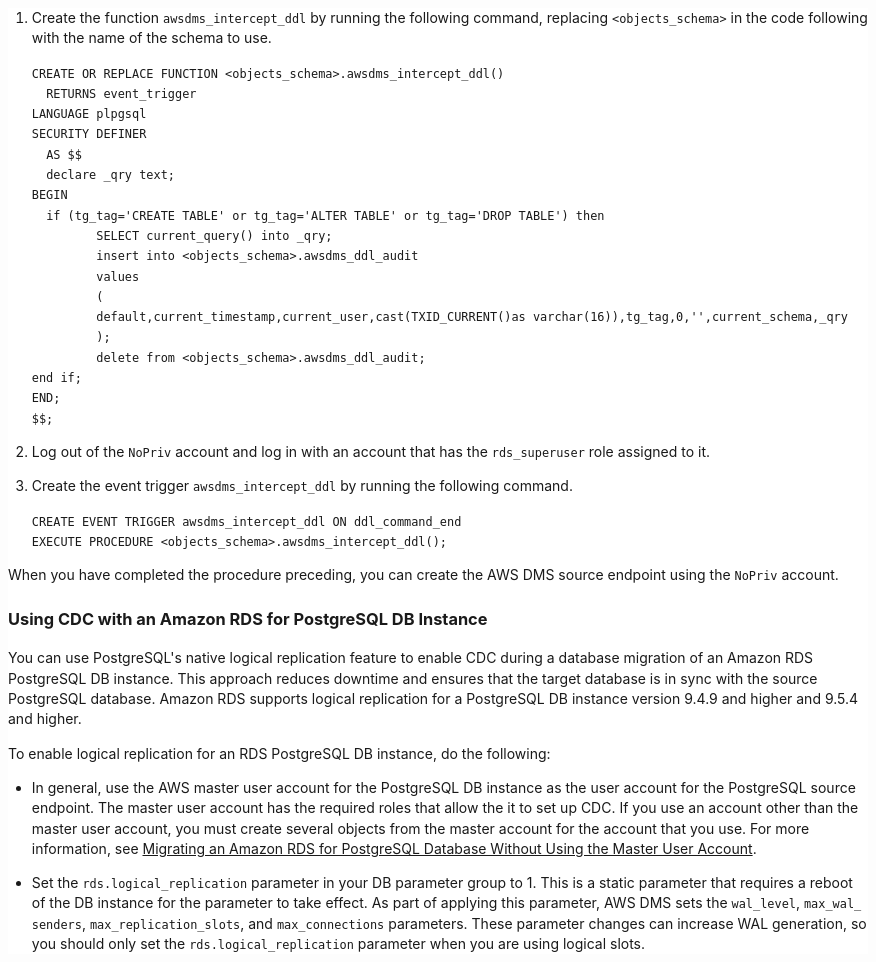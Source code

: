 1. Create the function `awsdms_intercept_ddl` by running the following command, replacing `<objects_schema>` in the code following with the name of the schema to use\.

   ```
   CREATE OR REPLACE FUNCTION <objects_schema>.awsdms_intercept_ddl()
     RETURNS event_trigger
   LANGUAGE plpgsql
   SECURITY DEFINER
     AS $$
     declare _qry text;
   BEGIN
     if (tg_tag='CREATE TABLE' or tg_tag='ALTER TABLE' or tg_tag='DROP TABLE') then
            SELECT current_query() into _qry;
            insert into <objects_schema>.awsdms_ddl_audit
            values
            (
            default,current_timestamp,current_user,cast(TXID_CURRENT()as varchar(16)),tg_tag,0,'',current_schema,_qry
            );
            delete from <objects_schema>.awsdms_ddl_audit;
   end if;
   END;
   $$;
   ```

1. Log out of the `NoPriv` account and log in with an account that has the `rds_superuser` role assigned to it\.

1. Create the event trigger `awsdms_intercept_ddl` by running the following command\.

   ```
   CREATE EVENT TRIGGER awsdms_intercept_ddl ON ddl_command_end 
   EXECUTE PROCEDURE <objects_schema>.awsdms_intercept_ddl();
   ```

When you have completed the procedure preceding, you can create the AWS DMS source endpoint using the `NoPriv` account\.

### Using CDC with an Amazon RDS for PostgreSQL DB Instance<a name="CHAP_Source.PostgreSQL.RDSPostgreSQL.CDC"></a>

You can use PostgreSQL's native logical replication feature to enable CDC during a database migration of an Amazon RDS PostgreSQL DB instance\. This approach reduces downtime and ensures that the target database is in sync with the source PostgreSQL database\. Amazon RDS supports logical replication for a PostgreSQL DB instance version 9\.4\.9 and higher and 9\.5\.4 and higher\.

To enable logical replication for an RDS PostgreSQL DB instance, do the following:

+ In general, use the AWS master user account for the PostgreSQL DB instance as the user account for the PostgreSQL source endpoint\. The master user account has the required roles that allow the it to set up CDC\. If you use an account other than the master user account, you must create several objects from the master account for the account that you use\. For more information, see [Migrating an Amazon RDS for PostgreSQL Database Without Using the Master User Account](#CHAP_Source.PostgreSQL.RDSPostgreSQL.NonMasterUser)\.

+ Set the `rds.logical_replication` parameter in your DB parameter group to 1\. This is a static parameter that requires a reboot of the DB instance for the parameter to take effect\. As part of applying this parameter, AWS DMS sets the `wal_level`, `max_wal_senders`, `max_replication_slots`, and `max_connections` parameters\. These parameter changes can increase WAL generation, so you should only set the `rds.logical_replication` parameter when you are using logical slots\.
